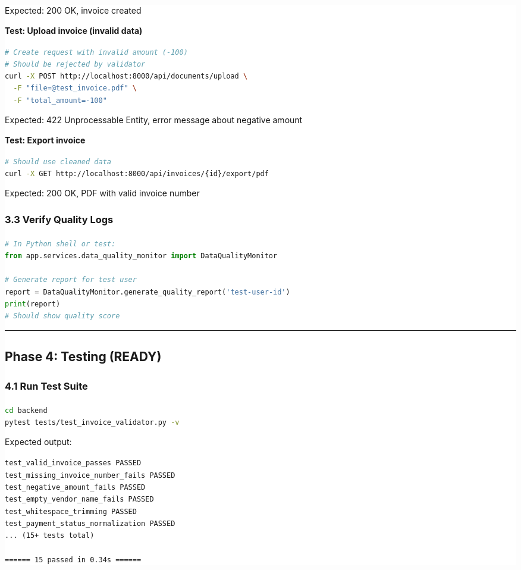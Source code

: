 Expected: 200 OK, invoice created

**Test: Upload invoice (invalid data)**
```bash
# Create request with invalid amount (-100)
# Should be rejected by validator
curl -X POST http://localhost:8000/api/documents/upload \
  -F "file=@test_invoice.pdf" \
  -F "total_amount=-100"
```

Expected: 422 Unprocessable Entity, error message about negative amount

**Test: Export invoice**
```bash
# Should use cleaned data
curl -X GET http://localhost:8000/api/invoices/{id}/export/pdf
```

Expected: 200 OK, PDF with valid invoice number

### 3.3 Verify Quality Logs

```python
# In Python shell or test:
from app.services.data_quality_monitor import DataQualityMonitor

# Generate report for test user
report = DataQualityMonitor.generate_quality_report('test-user-id')
print(report)
# Should show quality score
```

---

## Phase 4: Testing (READY)

### 4.1 Run Test Suite

```bash
cd backend
pytest tests/test_invoice_validator.py -v
```

Expected output:
```
test_valid_invoice_passes PASSED
test_missing_invoice_number_fails PASSED
test_negative_amount_fails PASSED
test_empty_vendor_name_fails PASSED
test_whitespace_trimming PASSED
test_payment_status_normalization PASSED
... (15+ tests total)

====== 15 passed in 0.34s ======
```
